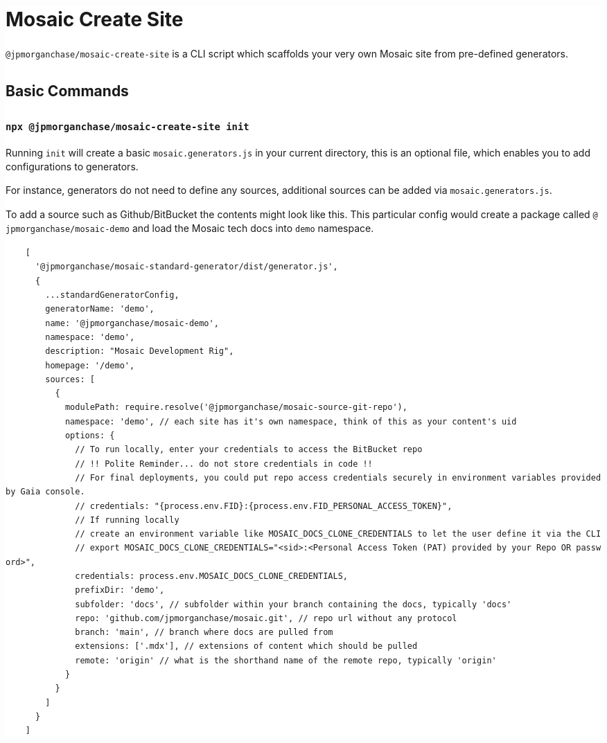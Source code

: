 # Mosaic Create Site

`@jpmorganchase/mosaic-create-site` is a CLI script which scaffolds your very own Mosaic site from pre-defined generators.

## Basic Commands

### `npx @jpmorganchase/mosaic-create-site init`

Running `init` will create a basic `mosaic.generators.js` in your current directory, this is an optional file, which enables
you to add configurations to generators.

For instance, generators do not need to define any sources, additional sources can be added via `mosaic.generators.js`.

To add a source such as Github/BitBucket the contents might look like this.
This particular config would create a package called `@jpmorganchase/mosaic-demo` and load the Mosaic tech docs into `demo` namespace.

```
    [
      '@jpmorganchase/mosaic-standard-generator/dist/generator.js',
      {
        ...standardGeneratorConfig,
        generatorName: 'demo',
        name: '@jpmorganchase/mosaic-demo',
        namespace: 'demo',
        description: "Mosaic Development Rig",
        homepage: '/demo',
        sources: [
          {
            modulePath: require.resolve('@jpmorganchase/mosaic-source-git-repo'),
            namespace: 'demo', // each site has it's own namespace, think of this as your content's uid
            options: {
              // To run locally, enter your credentials to access the BitBucket repo
              // !! Polite Reminder... do not store credentials in code !!
              // For final deployments, you could put repo access credentials securely in environment variables provided by Gaia console.
              // credentials: "{process.env.FID}:{process.env.FID_PERSONAL_ACCESS_TOKEN}",
              // If running locally
              // create an environment variable like MOSAIC_DOCS_CLONE_CREDENTIALS to let the user define it via the CLI
              // export MOSAIC_DOCS_CLONE_CREDENTIALS="<sid>:<Personal Access Token (PAT) provided by your Repo OR password>",
              credentials: process.env.MOSAIC_DOCS_CLONE_CREDENTIALS,
              prefixDir: 'demo',
              subfolder: 'docs', // subfolder within your branch containing the docs, typically 'docs'
              repo: 'github.com/jpmorganchase/mosaic.git', // repo url without any protocol
              branch: 'main', // branch where docs are pulled from
              extensions: ['.mdx'], // extensions of content which should be pulled
              remote: 'origin' // what is the shorthand name of the remote repo, typically 'origin'
            }
          }
        ]
      }
    ]
```
